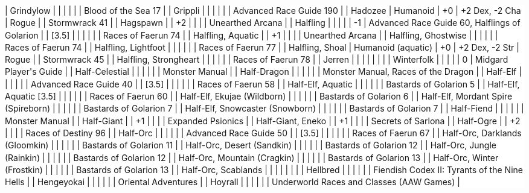 | Grindylow |  |  |  |  |  | Blood of the Sea 17 |
| Grippli |  |  |  |  |  | Advanced Race Guide 190 |
| Hadozee | Humanoid | +0 | +2 Dex, -2 Cha | Rogue |  | Stormwrack 41 |
| Hagspawn |  | +2 |  |  |  | Unearthed Arcana |
| Halfling |  |  |  |  | -1 | Advanced Race Guide 60, Halflings of Golarion |
| \[3.5] |  |  |  |  |  | Races of Faerun 74 |
| Halfling, Aquatic |  | +1 |  |  |  | Unearthed Arcana |
| Halfling, Ghostwise |  |  |  |  |  | Races of Faerun 74 |
| Halfling, Lightfoot |  |  |  |  |  | Races of Faerun 77 |
| Halfling, Shoal | Humanoid (aquatic) | +0 | +2 Dex, -2 Str | Rogue |  | Stormwrack 45 |
| Halfling, Strongheart |  |  |  |  |  | Races of Faerun 78 |
| Jerren |  |  |  |  |  |  |
| Winterfolk |  |  |  |  | 0 | Midgard Player's Guide |
| Half-Celestial |  |  |  |  |  | Monster Manual |
| Half-Dragon |  |  |  |  |  | Monster Manual, Races of the Dragon |
| Half-Elf |  |  |  |  |  | Advanced Race Guide 40 |
| \[3.5] |  |  |  |  |  | Races of Faerun 58 |
| Half-Elf, Aquatic |  |  |  |  |  | Bastards of Golarion 5 |
| Half-Elf, Aquatic \[3.5] |  |  |  |  |  | Races of Faerun 60 |
| Half-Elf, Ekujae (Wildborn) |  |  |  |  |  | Bastards of Golarion 6 |
| Half-Elf, Mordant Spire (Spireborn) |  |  |  |  |  | Bastards of Golarion 7 |
| Half-Elf, Snowcaster (Snowborn) |  |  |  |  |  | Bastards of Golarion 7 |
| Half-Fiend |  |  |  |  |  | Monster Manual |
| Half-Giant |  | +1 |  |  |  | Expanded Psionics |
| Half-Giant, Eneko |  | +1 |  |  |  | Secrets of Sarlona |
| Half-Ogre |  | +2 |  |  |  | Races of Destiny 96 |
| Half-Orc |  |  |  |  |  | Advanced Race Guide 50 |
| \[3.5] |  |  |  |  |  | Races of Faerun 67 |
| Half-Orc, Darklands (Gloomkin) |  |  |  |  |  | Bastards of Golarion 11 |
| Half-Orc, Desert (Sandkin) |  |  |  |  |  | Bastards of Golarion 12 |
| Half-Orc, Jungle (Rainkin) |  |  |  |  |  | Bastards of Golarion 12 |
| Half-Orc, Mountain (Cragkin) |  |  |  |  |  | Bastards of Golarion 13 |
| Half-Orc, Winter (Frostkin) |  |  |  |  |  | Bastards of Golarion 13 |
| Half-Orc, Scablands |  |  |  |  |  |  |
| Hellbred |  |  |  |  |  | Fiendish Codex II: Tyrants of the Nine Hells |
| Hengeyokai |  |  |  |  |  | Oriental Adventures |
| Hoyrall |  |  |  |  |  | Underworld Races and Classes (AAW Games) |